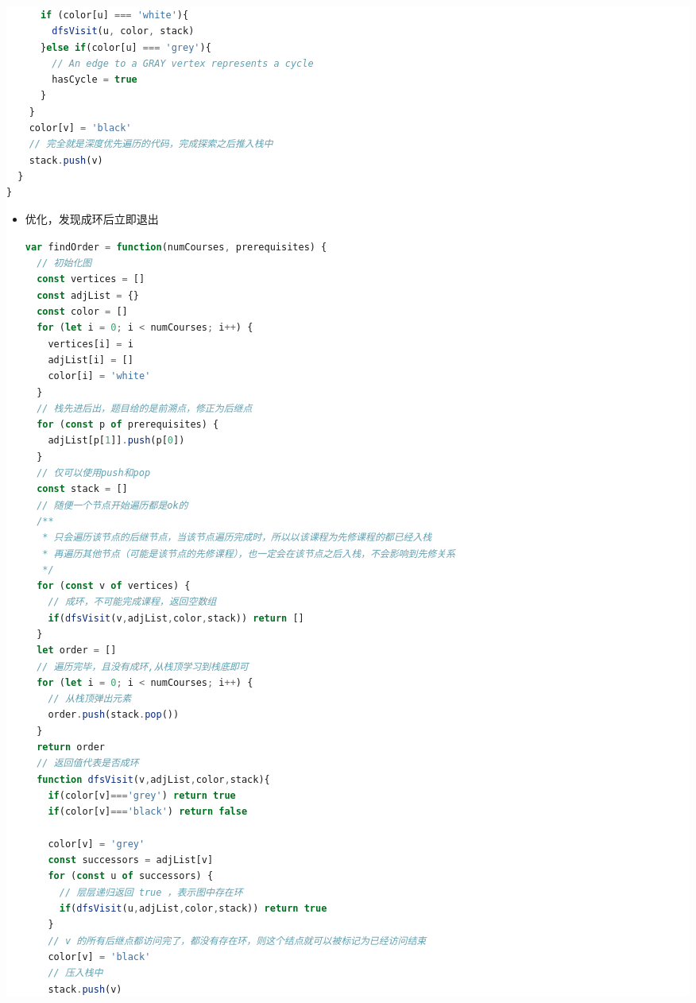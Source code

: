   ```js
        if (color[u] === 'white'){         
          dfsVisit(u, color, stack)
        }else if(color[u] === 'grey'){
          // An edge to a GRAY vertex represents a cycle
          hasCycle = true
        } 
      } 
      color[v] = 'black'
      // 完全就是深度优先遍历的代码，完成探索之后推入栈中
      stack.push(v)
    }  
  } 
  ```

- 优化，发现成环后立即退出

  ```js
  var findOrder = function(numCourses, prerequisites) {
    // 初始化图
    const vertices = []
    const adjList = {}
    const color = []
    for (let i = 0; i < numCourses; i++) {
      vertices[i] = i
      adjList[i] = []
      color[i] = 'white'
    }
    // 栈先进后出，题目给的是前溯点，修正为后继点
    for (const p of prerequisites) {
      adjList[p[1]].push(p[0])
    }
    // 仅可以使用push和pop
    const stack = []
    // 随便一个节点开始遍历都是ok的
    /**
     * 只会遍历该节点的后继节点，当该节点遍历完成时，所以以该课程为先修课程的都已经入栈
     * 再遍历其他节点（可能是该节点的先修课程），也一定会在该节点之后入栈，不会影响到先修关系
     */
    for (const v of vertices) {
      // 成环，不可能完成课程，返回空数组
      if(dfsVisit(v,adjList,color,stack)) return []
    }
    let order = []
    // 遍历完毕，且没有成环,从栈顶学习到栈底即可
    for (let i = 0; i < numCourses; i++) {
      // 从栈顶弹出元素
      order.push(stack.pop())
    }
    return order
    // 返回值代表是否成环
    function dfsVisit(v,adjList,color,stack){
      if(color[v]==='grey') return true
      if(color[v]==='black') return false
  
      color[v] = 'grey'
      const successors = adjList[v]
      for (const u of successors) {
        // 层层递归返回 true ，表示图中存在环
        if(dfsVisit(u,adjList,color,stack)) return true
      }
      // v 的所有后继点都访问完了，都没有存在环，则这个结点就可以被标记为已经访问结束
      color[v] = 'black'
      // 压入栈中
      stack.push(v)
  ```